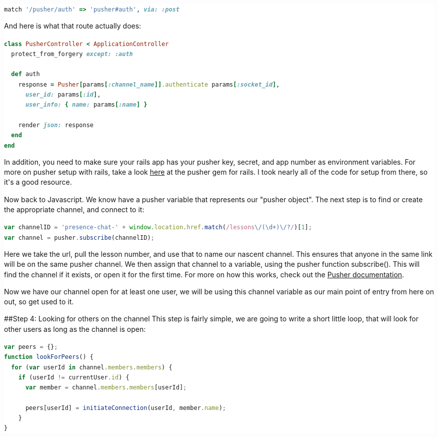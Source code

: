 ```ruby
match '/pusher/auth' => 'pusher#auth', via: :post
```

And here is what that route actually does:
```ruby
class PusherController < ApplicationController
  protect_from_forgery except: :auth

  def auth
    response = Pusher[params[:channel_name]].authenticate params[:socket_id],
      user_id: params[:id],
      user_info: { name: params[:name] }

    render json: response
  end
end
```


In addition, you need to make sure your rails app has your pusher key, secret, and app number as environment variables. For more on pusher setup with rails, take a look [here](https://github.com/pusher/pusher-http-ruby) at the pusher gem for rails. I took nearly all of the code for setup from there, so it's a good resource.

Now back to Javascript. We know have a pusher variable that represents our "pusher object". The next step is to find or create the appropriate channel, and connect to it:

```Javascript
var channelID = 'presence-chat-' + window.location.href.match(/lessons\/(\d+)\/?/)[1];
var channel = pusher.subscribe(channelID);
```

Here we take the url, pull the lesson number, and use that to name our nascent channel. This ensures that anyone in the same link will be on the same pusher channel. We then assign that channel to a variable, using the pusher function subscribe(). This will find the channel if it exists, or open it for the first time. For more on how this works, check out the [Pusher documentation](https://pusher.com/docs).

Now we have our channel open for at least one user, we will be using this channel variable as our main point of entry from here on out, so get used to it.

##Step 4: Looking for others on the channel
This step is fairly simple, we are going to write a short little loop, that will look for other users as long as the channel is open:

```javascript
var peers = {};
function lookForPeers() {
  for (var userId in channel.members.members) {
    if (userId != currentUser.id) {
      var member = channel.members.members[userId];

      peers[userId] = initiateConnection(userId, member.name);
    }
}
```

